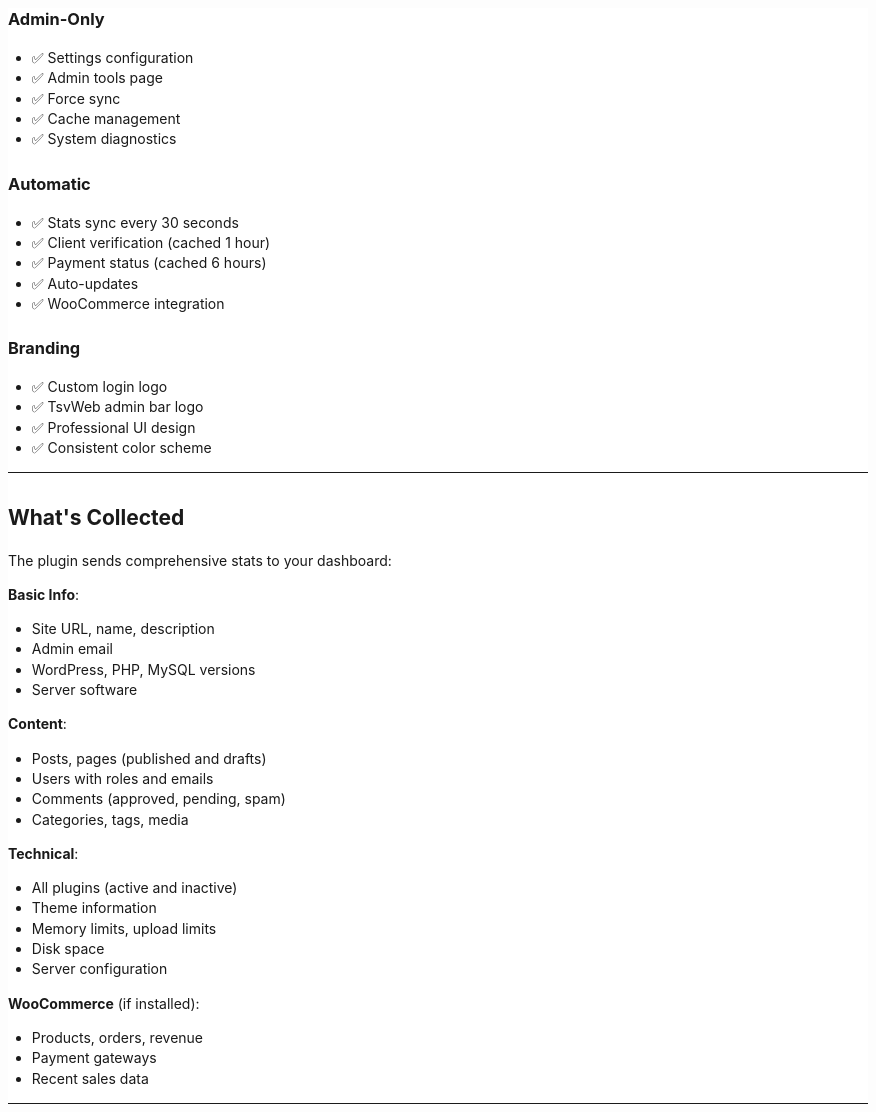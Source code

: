 ### Admin-Only
- ✅ Settings configuration
- ✅ Admin tools page
- ✅ Force sync
- ✅ Cache management
- ✅ System diagnostics

### Automatic
- ✅ Stats sync every 30 seconds
- ✅ Client verification (cached 1 hour)
- ✅ Payment status (cached 6 hours)
- ✅ Auto-updates
- ✅ WooCommerce integration

### Branding
- ✅ Custom login logo
- ✅ TsvWeb admin bar logo
- ✅ Professional UI design
- ✅ Consistent color scheme

---

## What's Collected

The plugin sends comprehensive stats to your dashboard:

**Basic Info**:
- Site URL, name, description
- Admin email
- WordPress, PHP, MySQL versions
- Server software

**Content**:
- Posts, pages (published and drafts)
- Users with roles and emails
- Comments (approved, pending, spam)
- Categories, tags, media

**Technical**:
- All plugins (active and inactive)
- Theme information
- Memory limits, upload limits
- Disk space
- Server configuration

**WooCommerce** (if installed):
- Products, orders, revenue
- Payment gateways
- Recent sales data

---
